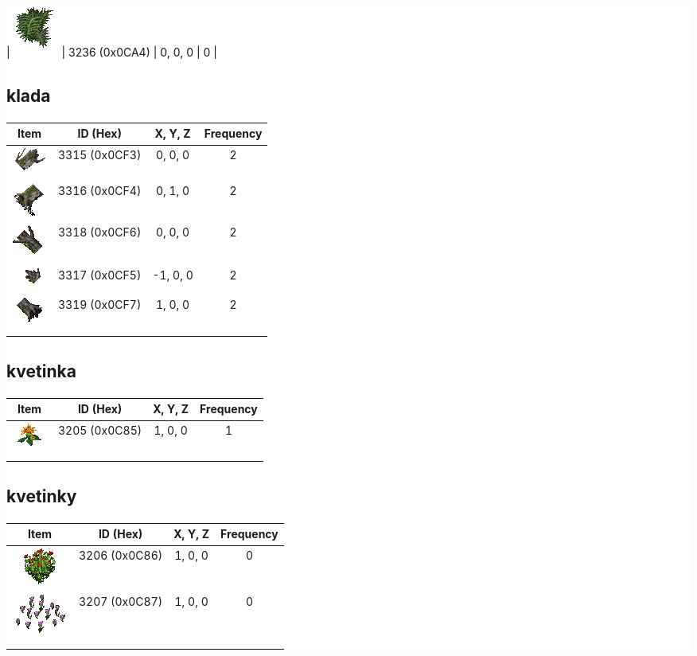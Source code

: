 | ![0x0CA4](../assets/statics/0x0CA4.png) | 3236 (0x0CA4) | 0, 0, 0 | 0 |

## klada

| Item | ID (Hex) | X, Y, Z | Frequency |
|:----:|:--------:|:-------:|:---------:|
| ![0x0CF3](../assets/statics/0x0CF3.png) | 3315 (0x0CF3) | 0, 0, 0 | 2 |
| ![0x0CF4](../assets/statics/0x0CF4.png) | 3316 (0x0CF4) | 0, 1, 0 | 2 |
| ![0x0CF6](../assets/statics/0x0CF6.png) | 3318 (0x0CF6) | 0, 0, 0 | 2 |
| ![0x0CF5](../assets/statics/0x0CF5.png) | 3317 (0x0CF5) | -1, 0, 0 | 2 |
| ![0x0CF7](../assets/statics/0x0CF7.png) | 3319 (0x0CF7) | 1, 0, 0 | 2 |

## kvetinka

| Item | ID (Hex) | X, Y, Z | Frequency |
|:----:|:--------:|:-------:|:---------:|
| ![0x0C85](../assets/statics/0x0C85.png) | 3205 (0x0C85) | 1, 0, 0 | 1 |

## kvetinky

| Item | ID (Hex) | X, Y, Z | Frequency |
|:----:|:--------:|:-------:|:---------:|
| ![0x0C86](../assets/statics/0x0C86.png) | 3206 (0x0C86) | 1, 0, 0 | 0 |
| ![0x0C87](../assets/statics/0x0C87.png) | 3207 (0x0C87) | 1, 0, 0 | 0 |
